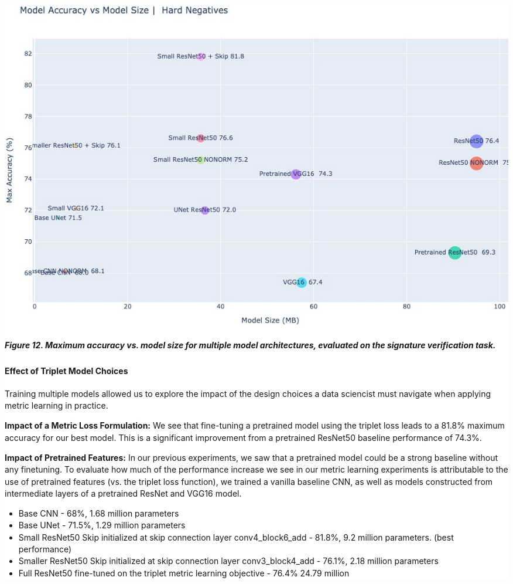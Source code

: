 ![](/images/hugo/metricblog/tripletmodel_summary.jpg)
##### Figure 12. Maximum accuracy vs. model size for multiple model architectures, evaluated on the signature verification task. 
 



#### Effect of Triplet Model Choices
Training multiple models allowed us to explore the impact of the design choices a data sciencist must navigate when applying metric learning in practice.  

**Impact of a Metric Loss Formulation:** 
We see that fine-tuning a pretrained model using the triplet loss leads to a 81.8% maximum accuracy for our best model. This is a significant improvement from a pretrained ResNet50 baseline performance of 74.3%.

**Impact of Pretrained Features:** 
In our previous experiments, we saw that a pretrained model could be a strong baseline without any finetuning. To evaluate how much of the performance increase we see in our metric learning experiments is attributable to the use of pretrained features (vs. the triplet loss function), we trained a vanilla baseline CNN, as well as models constructed from intermediate layers of a pretrained ResNet and VGG16 model.
- Base CNN - 68%, 1.68 million parameters 
- Base UNet - 71.5%, 1.29 million parameters
- Small ResNet50 Skip initialized at skip connection layer conv4_block6_add - 81.8%, 9.2 million parameters. (best performance) 
- Smaller ResNet50 Skip initialized at skip connection layer conv3_block4_add - 76.1%, 2.18 million parameters
- Full ResNet50 fine-tuned on the triplet metric learning objective - 76.4%  24.79 million
